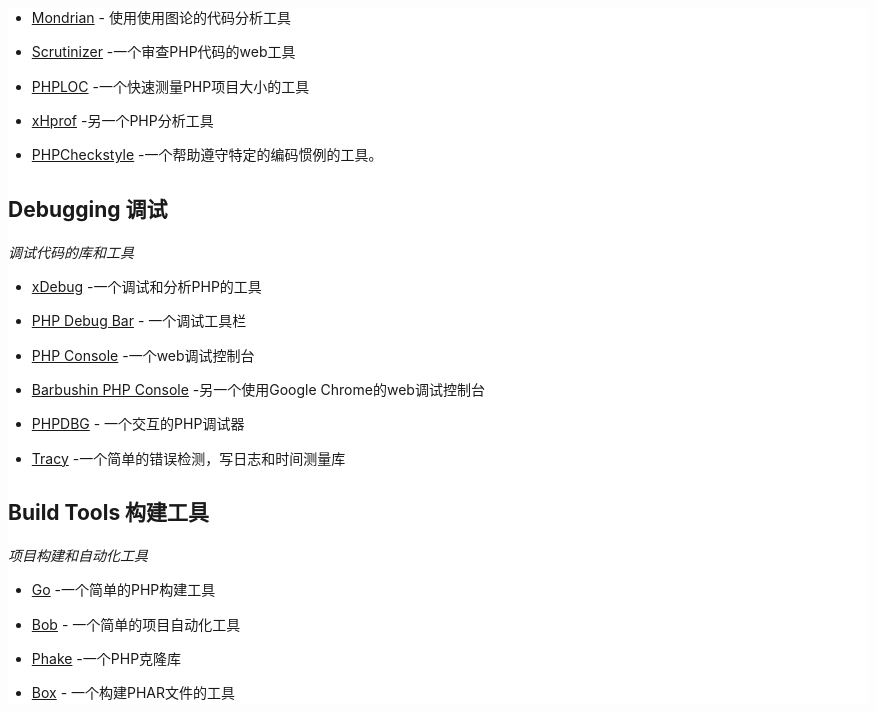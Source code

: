 	
  * [Mondrian](https://github.com/Trismegiste/Mondrian) - 使用使用图论的代码分析工具

	
  * [Scrutinizer](https://scrutinizer-ci.com/) -一个审查PHP代码的web工具

	
  * [PHPLOC](https://github.com/sebastianbergmann/phploc) -一个快速测量PHP项目大小的工具

	
  * [xHprof](https://github.com/phacility/xhprof) -另一个PHP分析工具

	
  * [PHPCheckstyle](https://github.com/jbrooksuk/phpcheckstyle) -一个帮助遵守特定的编码惯例的工具。




## 




## Debugging 调试


_调试代码的库和工具_



	
  * [xDebug](https://github.com/xdebug/xdebug) -一个调试和分析PHP的工具

	
  * [PHP Debug Bar](http://phpdebugbar.com/) - 一个调试工具栏

	
  * [PHP Console](https://github.com/Seldaek/php-console) -一个web调试控制台

	
  * [Barbushin PHP Console](https://github.com/barbushin/php-console) -另一个使用Google Chrome的web调试控制台

	
  * [PHPDBG](http://phpdbg.com/) - 一个交互的PHP调试器

	
  * [Tracy](https://github.com/nette/tracy) -一个简单的错误检测，写日志和时间测量库





## Build Tools 构建工具


_项目构建和自动化工具_



	
  * [Go](https://github.com/herrera-io/php-go) -一个简单的PHP构建工具

	
  * [Bob](https://github.com/CHH/bob) - 一个简单的项目自动化工具

	
  * [Phake](https://github.com/jaz303/phake) -一个PHP克隆库

	
  * [Box](https://github.com/kherge/Box) - 一个构建PHAR文件的工具

	
